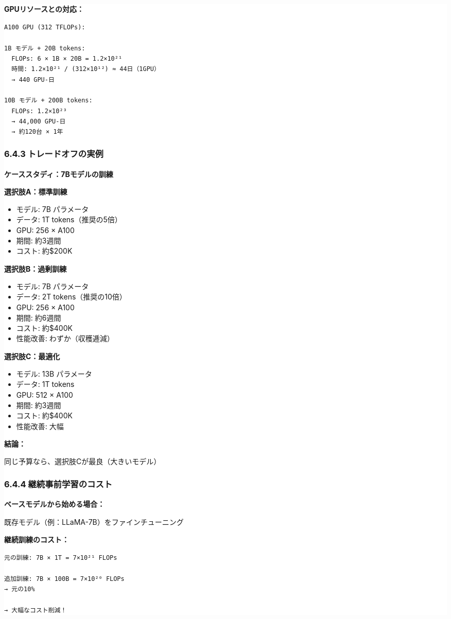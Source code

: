 **GPUリソースとの対応：**

```
A100 GPU (312 TFLOPs):

1B モデル + 20B tokens:
  FLOPs: 6 × 1B × 20B = 1.2×10²¹
  時間: 1.2×10²¹ / (312×10¹²) ≈ 44日（1GPU）
  → 440 GPU-日

10B モデル + 200B tokens:
  FLOPs: 1.2×10²³
  → 44,000 GPU-日
  → 約120台 × 1年
```

### 6.4.3 トレードオフの実例

**ケーススタディ：7Bモデルの訓練**

**選択肢A：標準訓練**
- モデル: 7B パラメータ
- データ: 1T tokens（推奨の5倍）
- GPU: 256 × A100
- 期間: 約3週間
- コスト: 約$200K

**選択肢B：過剰訓練**
- モデル: 7B パラメータ  
- データ: 2T tokens（推奨の10倍）
- GPU: 256 × A100
- 期間: 約6週間
- コスト: 約$400K
- 性能改善: わずか（収穫逓減）

**選択肢C：最適化**
- モデル: 13B パラメータ
- データ: 1T tokens
- GPU: 512 × A100
- 期間: 約3週間
- コスト: 約$400K
- 性能改善: 大幅

**結論：**

同じ予算なら、選択肢Cが最良（大きいモデル）

### 6.4.4 継続事前学習のコスト

**ベースモデルから始める場合：**

既存モデル（例：LLaMA-7B）をファインチューニング

**継続訓練のコスト：**

```
元の訓練: 7B × 1T = 7×10²¹ FLOPs

追加訓練: 7B × 100B = 7×10²⁰ FLOPs
→ 元の10%

→ 大幅なコスト削減！
```
